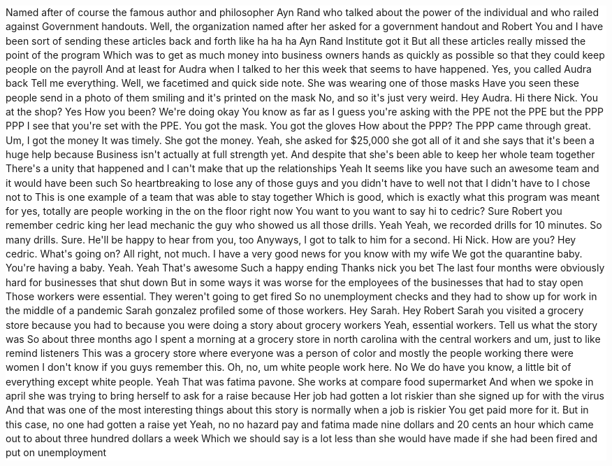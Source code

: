 Named after of course the famous author and philosopher Ayn Rand who talked about the power of the individual and who railed against
Government handouts. Well, the organization named after her asked for a government handout and Robert
You and I have been sort of sending these articles back and forth like ha ha ha Ayn Rand Institute got it
But all these articles really missed the point of the program
Which was to get as much money into business owners hands as quickly as possible so that they could keep people on the payroll
And at least for Audra when I talked to her this week that seems to have happened. Yes, you called Audra back
Tell me everything. Well, we facetimed and quick side note. She was wearing one of those masks
Have you seen these people send in a photo of them smiling and it's printed on the mask
No, and so it's just very weird. Hey Audra. Hi there Nick. You at the shop? Yes
How you been? We're doing okay
You know as far as I guess you're asking with the PPE not the PPE but the PPP PPP
I see that you're set with the PPE. You got the mask. You got the gloves
How about the PPP? The PPP came through great. Um, I got the money
It was timely. She got the money. Yeah, she asked for $25,000
she got all of it and she says that it's been a huge help because
Business isn't actually at full strength yet. And despite that she's been able to keep her whole team together
There's a unity that happened and I can't make that up the relationships
Yeah
It seems like you have such an awesome team and it would have been such
So heartbreaking to lose any of those guys and you didn't have to well not that I didn't have to
I chose not to
This is one example of a team that was able to stay together
Which is good, which is exactly what this program was meant for yes, totally are people working in the on the floor right now
You want to you want to say hi to cedric? Sure
Robert you remember cedric king her lead mechanic the guy who showed us all those drills. Yeah
Yeah, we recorded drills for 10 minutes. So many drills. Sure. He'll be happy to hear from you, too
Anyways, I got to talk to him for a second. Hi Nick. How are you? Hey cedric. What's going on?
All right, not much. I have a very good news for you know with my wife
We got the quarantine baby. You're having a baby. Yeah. Yeah
That's awesome
Such a happy ending
Thanks nick you bet
The last four months were obviously hard for businesses that shut down
But in some ways it was worse for the employees of the businesses that had to stay open
Those workers were essential. They weren't going to get fired
So no unemployment checks and they had to show up for work in the middle of a pandemic
Sarah gonzalez profiled some of those workers. Hey Sarah. Hey Robert
Sarah you visited a grocery store because you had to because you were doing a story about grocery workers
Yeah, essential workers. Tell us what the story was
So about three months ago
I spent a morning at a grocery store in north carolina with the central workers and um, just to like remind listeners
This was a grocery store where everyone was a person of color and mostly the people working there were women
I don't know if you guys remember this. Oh, no, um white people work here. No
We do have you know, a little bit of everything except white people. Yeah
That was fatima pavone. She works at compare food supermarket
And when we spoke in april she was trying to bring herself to ask for a raise because
Her job had gotten a lot riskier than she signed up for with the virus
And that was one of the most interesting things about this story is normally when a job is riskier
You get paid more for it. But in this case, no one had gotten a raise yet
Yeah, no no hazard pay and fatima made nine dollars and 20 cents an hour which came out to about three hundred dollars a week
Which we should say is a lot less than she would have made if she had been fired and put on unemployment